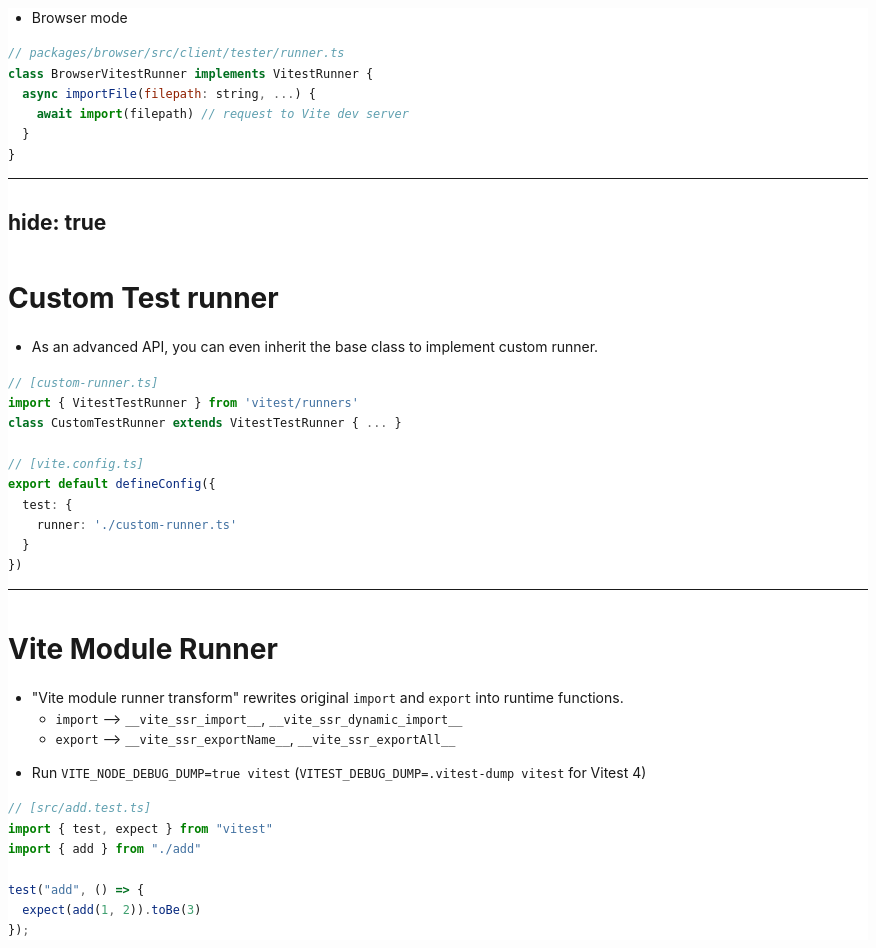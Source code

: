 - Browser mode

```js
// packages/browser/src/client/tester/runner.ts
class BrowserVitestRunner implements VitestRunner {
  async importFile(filepath: string, ...) {
    await import(filepath) // request to Vite dev server
  }
}
```



---
hide: true
---

# Custom Test runner

- As an advanced API, you can even inherit the base class to implement custom runner.
  
  
  

```ts
// [custom-runner.ts]
import { VitestTestRunner } from 'vitest/runners'
class CustomTestRunner extends VitestTestRunner { ... }

// [vite.config.ts]
export default defineConfig({
  test: {
    runner: './custom-runner.ts'
  }
})
```

---

# Vite Module Runner

- "Vite module runner transform" rewrites original `import` and `export` into runtime functions.
  - `import` ⟶ `__vite_ssr_import__`, `__vite_ssr_dynamic_import__`
  - `export` ⟶ `__vite_ssr_exportName__`, `__vite_ssr_exportAll__`

<v-click>

- Run `VITE_NODE_DEBUG_DUMP=true vitest` (`VITEST_DEBUG_DUMP=.vitest-dump vitest` for Vitest 4)

```js
// [src/add.test.ts]
import { test, expect } from "vitest"
import { add } from "./add"

test("add", () => {
  expect(add(1, 2)).toBe(3)
});
```
